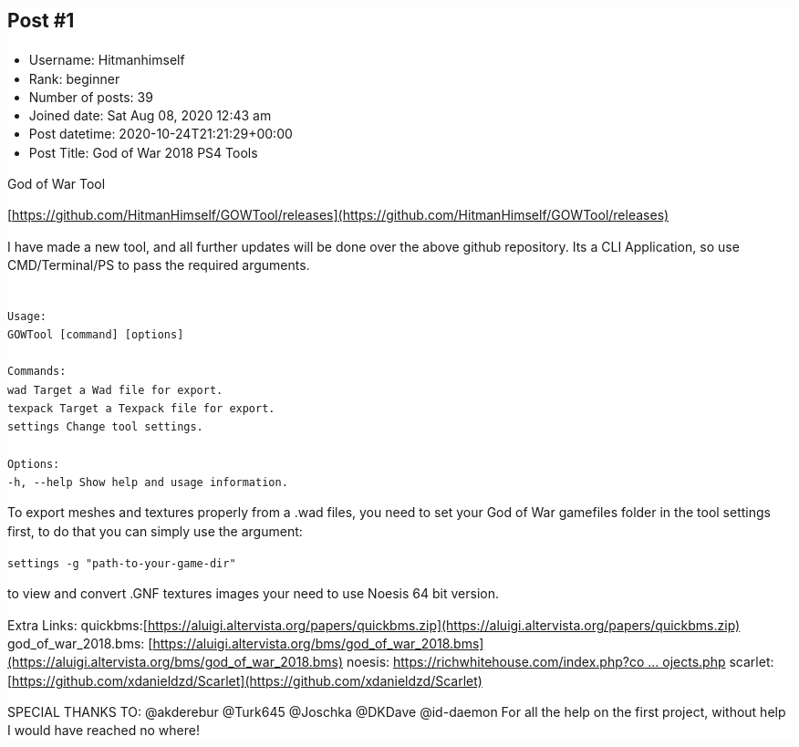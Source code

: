## Post #1
- Username: Hitmanhimself
- Rank: beginner
- Number of posts: 39
- Joined date: Sat Aug 08, 2020 12:43 am
- Post datetime: 2020-10-24T21:21:29+00:00
- Post Title: God of War 2018 PS4 Tools

God of War Tool

[https://github.com/HitmanHimself/GOWTool/releases](https://github.com/HitmanHimself/GOWTool/releases)

I have made a new tool, and all further updates will be done over the above github repository.
Its a CLI Application, so use CMD/Terminal/PS to pass the required arguments.

```

Usage:
GOWTool [command] [options]

Commands:
wad Target a Wad file for export.
texpack Target a Texpack file for export.
settings Change tool settings.

Options:
-h, --help Show help and usage information.

```

To export meshes and textures properly from a .wad files, you need to set your God of War gamefiles folder in the tool settings first, to do that you can simply use the argument: 
```
settings -g "path-to-your-game-dir"
```


to view and convert .GNF textures images your need to use Noesis 64 bit version.

Extra Links:
quickbms:[https://aluigi.altervista.org/papers/quickbms.zip](https://aluigi.altervista.org/papers/quickbms.zip)
god_of_war_2018.bms: [https://aluigi.altervista.org/bms/god_of_war_2018.bms](https://aluigi.altervista.org/bms/god_of_war_2018.bms)
noesis: [https://richwhitehouse.com/index.php?co ... ojects.php](https://richwhitehouse.com/index.php?content=inc_projects.php)
scarlet: [https://github.com/xdanieldzd/Scarlet](https://github.com/xdanieldzd/Scarlet)

SPECIAL THANKS TO:
@akderebur
@Turk645
@Joschka
@DKDave
@id-daemon
For all the help on the first project, without help I would have reached no where!
